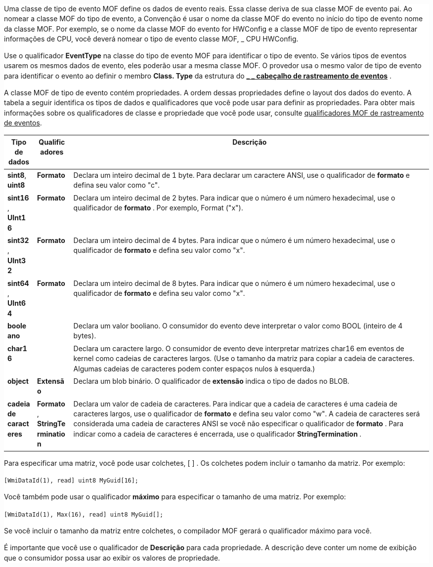 Uma classe de tipo de evento MOF define os dados de evento reais. Essa classe deriva de sua classe MOF de evento pai. Ao nomear a classe MOF do tipo de evento, a Convenção é usar o nome da classe MOF do evento no início do tipo de evento nome da classe MOF. Por exemplo, se o nome da classe MOF do evento for HWConfig e a classe MOF de tipo de evento representar informações de CPU, você deverá nomear o tipo de evento classe MOF, \_ CPU HWConfig.

Use o qualificador **EventType** na classe do tipo de evento MOF para identificar o tipo de evento. Se vários tipos de eventos usarem os mesmos dados de evento, eles poderão usar a mesma classe MOF. O provedor usa o mesmo valor de tipo de evento para identificar o evento ao definir o membro **Class. Type** da estrutura do [**\_ \_ cabeçalho de rastreamento de eventos**](/windows/win32/api/evntrace/ns-evntrace-event_trace_header) .

A classe MOF de tipo de evento contém propriedades. A ordem dessas propriedades define o layout dos dados do evento. A tabela a seguir identifica os tipos de dados e qualificadores que você pode usar para definir as propriedades. Para obter mais informações sobre os qualificadores de classe e propriedade que você pode usar, consulte [qualificadores MOF de rastreamento de eventos](event-tracing-mof-qualifiers.md).



| Tipo de dados              | Qualificadores                        | Descrição                                                                                                                                                                                                                                                                                                              |
|------------------------|-----------------------------------|--------------------------------------------------------------------------------------------------------------------------------------------------------------------------------------------------------------------------------------------------------------------------------------------------------------------------|
| **sint8**, **uint8**   | **Formato**                        | Declara um inteiro decimal de 1 byte. Para declarar um caractere ANSI, use o qualificador de **formato** e defina seu valor como "c".                                                                                                                                                                                                  |
| **sint16**, **UInt16** | **Formato**                        | Declara um inteiro decimal de 2 bytes. Para indicar que o número é um número hexadecimal, use o qualificador de **formato** . Por exemplo, Format ("x").                                                                                                                                                                               |
| **sint32**, **UInt32** | **Formato**                        | Declara um inteiro decimal de 4 bytes. Para indicar que o número é um número hexadecimal, use o qualificador de **formato** e defina seu valor como "x".                                                                                                                                                                                |
| **sint64**, **UInt64** | **Formato**                        | Declara um inteiro decimal de 8 bytes. Para indicar que o número é um número hexadecimal, use o qualificador de **formato** e defina seu valor como "x".                                                                                                                                                                                |
| **booleano**            |                                   | Declara um valor booliano. O consumidor do evento deve interpretar o valor como BOOL (inteiro de 4 bytes).                                                                                                                                                                                                                        |
| **char16**             |                                   | Declara um caractere largo. O consumidor de evento deve interpretar matrizes char16 em eventos de kernel como cadeias de caracteres largos. (Use o tamanho da matriz para copiar a cadeia de caracteres. Algumas cadeias de caracteres podem conter espaços nulos à esquerda.)                                                                                                      |
| **object**             | **Extensão**                     | Declara um blob binário. O qualificador de **extensão** indica o tipo de dados no BLOB.                                                                                                                                                                                                                              |
| **cadeia de caracteres**             | **Formato**, **StringTermination** | Declara um valor de cadeia de caracteres. Para indicar que a cadeia de caracteres é uma cadeia de caracteres largos, use o qualificador de **formato** e defina seu valor como "w". A cadeia de caracteres será considerada uma cadeia de caracteres ANSI se você não especificar o qualificador de **formato** . Para indicar como a cadeia de caracteres é encerrada, use o qualificador **StringTermination** . <br/> |



 

Para especificar uma matriz, você pode usar colchetes, \[ \] . Os colchetes podem incluir o tamanho da matriz. Por exemplo:

`[WmiDataId(1), read] uint8 MyGuid[16];`

Você também pode usar o qualificador **máximo** para especificar o tamanho de uma matriz. Por exemplo:

`[WmiDataId(1), Max(16), read] uint8 MyGuid[];`

Se você incluir o tamanho da matriz entre colchetes, o compilador MOF gerará o qualificador máximo para você.

É importante que você use o qualificador de **Descrição** para cada propriedade. A descrição deve conter um nome de exibição que o consumidor possa usar ao exibir os valores de propriedade.
